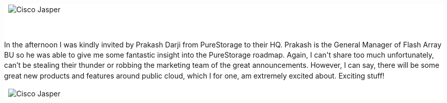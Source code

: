 &nbsp;
<img src="../../img/2019-04-26-tech-field-days-2019/cisco_nx.jpg"
          alt="Cisco Jasper"
          width="800" align="center" />

&nbsp;

In the afternoon I was kindly invited by Prakash Darji from PureStorage to their HQ. Prakash is the General Manager of Flash Array BU so he was able to give me some fantastic insight into the PureStorage roadmap. Again, I can't share too much unfortunately, can’t be stealing their thunder or robbing the marketing team of the great announcements. However, I can say, there will be some great new products and features around public cloud, which I for one, am extremely excited about. Exciting stuff!

&nbsp;
<img src="../../img/2019-04-26-tech-field-days-2019/pure.jpg"
     alt="Cisco Jasper"
     width="800" align="center" />
